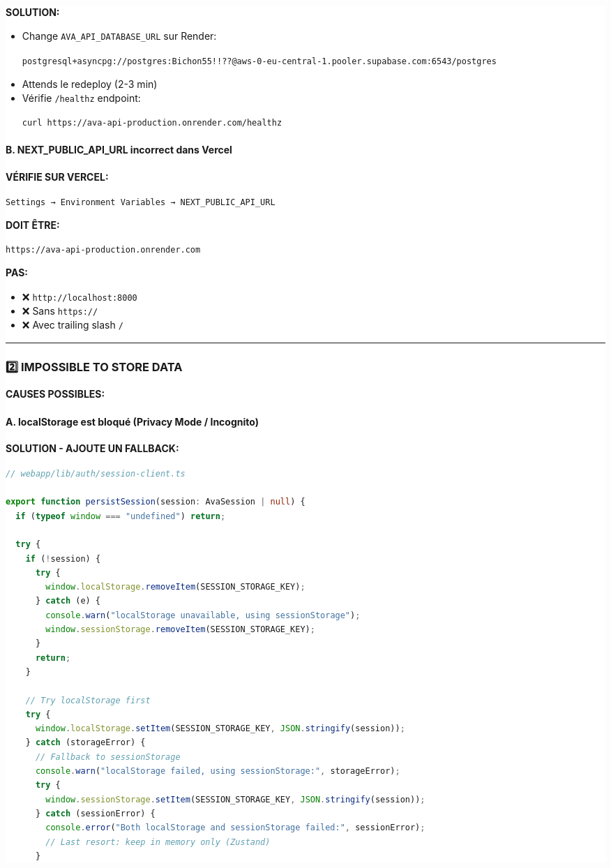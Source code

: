 **SOLUTION:**
- Change `AVA_API_DATABASE_URL` sur Render:
  ```
  postgresql+asyncpg://postgres:Bichon55!!??@aws-0-eu-central-1.pooler.supabase.com:6543/postgres
  ```
- Attends le redeploy (2-3 min)
- Vérifie `/healthz` endpoint:
  ```bash
  curl https://ava-api-production.onrender.com/healthz
  ```

#### B. **NEXT_PUBLIC_API_URL incorrect dans Vercel**

**VÉRIFIE SUR VERCEL:**
```
Settings → Environment Variables → NEXT_PUBLIC_API_URL
```

**DOIT ÊTRE:**
```
https://ava-api-production.onrender.com
```

**PAS:**
- ❌ `http://localhost:8000`
- ❌ Sans `https://`
- ❌ Avec trailing slash `/`

---

### **2️⃣ IMPOSSIBLE TO STORE DATA**

**CAUSES POSSIBLES:**

#### A. **localStorage est bloqué (Privacy Mode / Incognito)**

**SOLUTION - AJOUTE UN FALLBACK:**

```typescript
// webapp/lib/auth/session-client.ts

export function persistSession(session: AvaSession | null) {
  if (typeof window === "undefined") return;

  try {
    if (!session) {
      try {
        window.localStorage.removeItem(SESSION_STORAGE_KEY);
      } catch (e) {
        console.warn("localStorage unavailable, using sessionStorage");
        window.sessionStorage.removeItem(SESSION_STORAGE_KEY);
      }
      return;
    }

    // Try localStorage first
    try {
      window.localStorage.setItem(SESSION_STORAGE_KEY, JSON.stringify(session));
    } catch (storageError) {
      // Fallback to sessionStorage
      console.warn("localStorage failed, using sessionStorage:", storageError);
      try {
        window.sessionStorage.setItem(SESSION_STORAGE_KEY, JSON.stringify(session));
      } catch (sessionError) {
        console.error("Both localStorage and sessionStorage failed:", sessionError);
        // Last resort: keep in memory only (Zustand)
      }
```